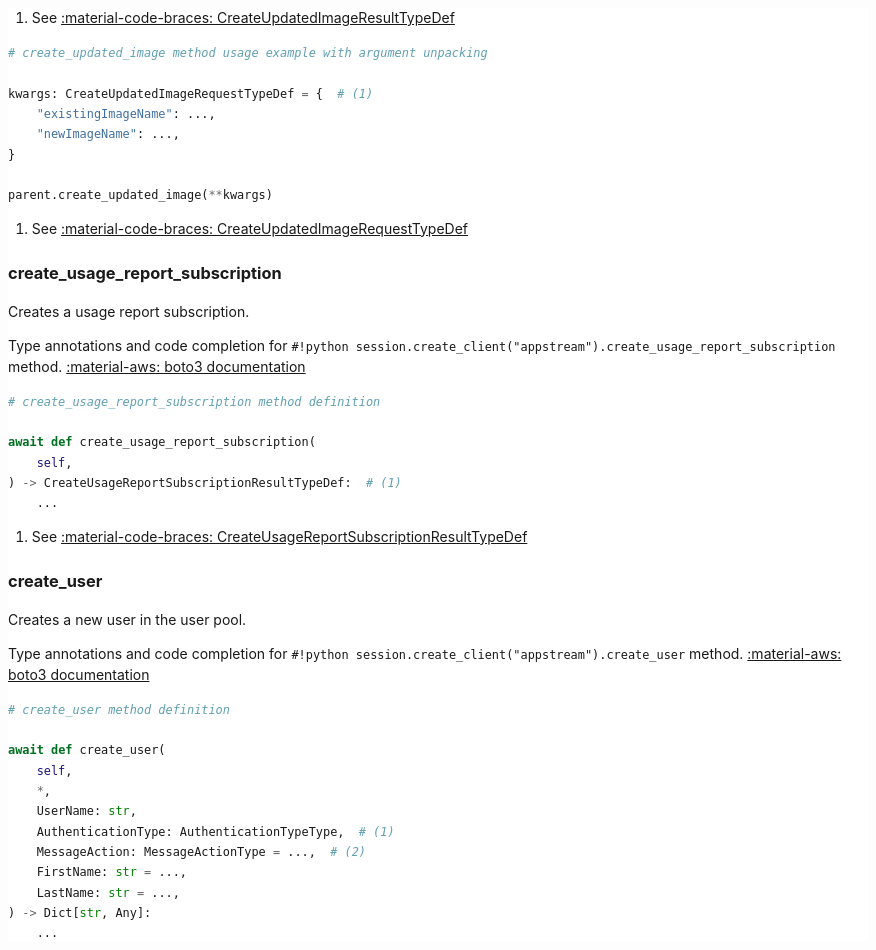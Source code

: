 1. See [:material-code-braces: CreateUpdatedImageResultTypeDef](./type_defs.md#createupdatedimageresulttypedef) 


```python
# create_updated_image method usage example with argument unpacking

kwargs: CreateUpdatedImageRequestTypeDef = {  # (1)
    "existingImageName": ...,
    "newImageName": ...,
}

parent.create_updated_image(**kwargs)
```

1. See [:material-code-braces: CreateUpdatedImageRequestTypeDef](./type_defs.md#createupdatedimagerequesttypedef) 

### create\_usage\_report\_subscription

Creates a usage report subscription.

Type annotations and code completion for `#!python session.create_client("appstream").create_usage_report_subscription` method.
[:material-aws: boto3 documentation](https://boto3.amazonaws.com/v1/documentation/api/latest/reference/services/appstream/client/create_usage_report_subscription.html)

```python
# create_usage_report_subscription method definition

await def create_usage_report_subscription(
    self,
) -> CreateUsageReportSubscriptionResultTypeDef:  # (1)
    ...
```

1. See [:material-code-braces: CreateUsageReportSubscriptionResultTypeDef](./type_defs.md#createusagereportsubscriptionresulttypedef) 

### create\_user

Creates a new user in the user pool.

Type annotations and code completion for `#!python session.create_client("appstream").create_user` method.
[:material-aws: boto3 documentation](https://boto3.amazonaws.com/v1/documentation/api/latest/reference/services/appstream/client/create_user.html)

```python
# create_user method definition

await def create_user(
    self,
    *,
    UserName: str,
    AuthenticationType: AuthenticationTypeType,  # (1)
    MessageAction: MessageActionType = ...,  # (2)
    FirstName: str = ...,
    LastName: str = ...,
) -> Dict[str, Any]:
    ...
```
